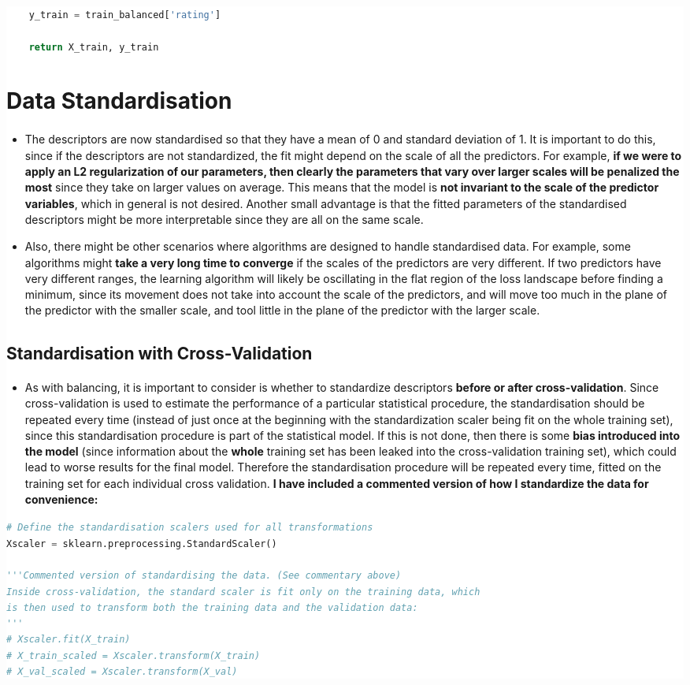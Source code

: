 ```python
    y_train = train_balanced['rating']

    return X_train, y_train
```

# Data Standardisation


- The descriptors are now standardised so that they have a mean of 0 and standard deviation of 1. It is important to do this, since if the descriptors are not standardized, the fit might depend on the scale of all the predictors. For example, **if we were to apply an L2 regularization of our parameters, then clearly the parameters that vary over larger scales will be penalized the most** since they take on larger values on average. This means that the model is **not invariant to the scale of the predictor variables**, which in general is not desired. Another small advantage is that the fitted parameters of the standardised descriptors might be more interpretable since they are all on the same scale.

- Also, there might be other scenarios where algorithms are designed to handle standardised data. For example, some algorithms might **take a very long time to converge** if the scales of the predictors are very different. If two predictors have very different ranges, the learning algorithm will likely be oscillating in the flat region of the loss landscape before finding a minimum, since its movement does not take into account the scale of the predictors, and will move too much in the plane of the predictor with the smaller scale, and tool little in the plane of the predictor with the larger scale.

## Standardisation with Cross-Validation
- As with balancing, it is important to consider is whether to standardize descriptors **before or after cross-validation**. Since cross-validation is used to estimate the performance of a particular statistical procedure, the standardisation should be repeated every time (instead of just once at the beginning with the standardization scaler being fit on the whole training set), since this standardisation procedure is part of the statistical model. If this is not done, then there is some **bias introduced into the model** (since information about the **whole** training set has been leaked into the cross-validation training set), which could lead to worse results for the final model. Therefore the standardisation procedure will be repeated every time, fitted on the training set for each individual cross validation. **I have included a commented version of how I standardize the data for convenience:**


```python
# Define the standardisation scalers used for all transformations
Xscaler = sklearn.preprocessing.StandardScaler()

'''Commented version of standardising the data. (See commentary above)
Inside cross-validation, the standard scaler is fit only on the training data, which 
is then used to transform both the training data and the validation data:
'''
# Xscaler.fit(X_train)
# X_train_scaled = Xscaler.transform(X_train)
# X_val_scaled = Xscaler.transform(X_val)
```

